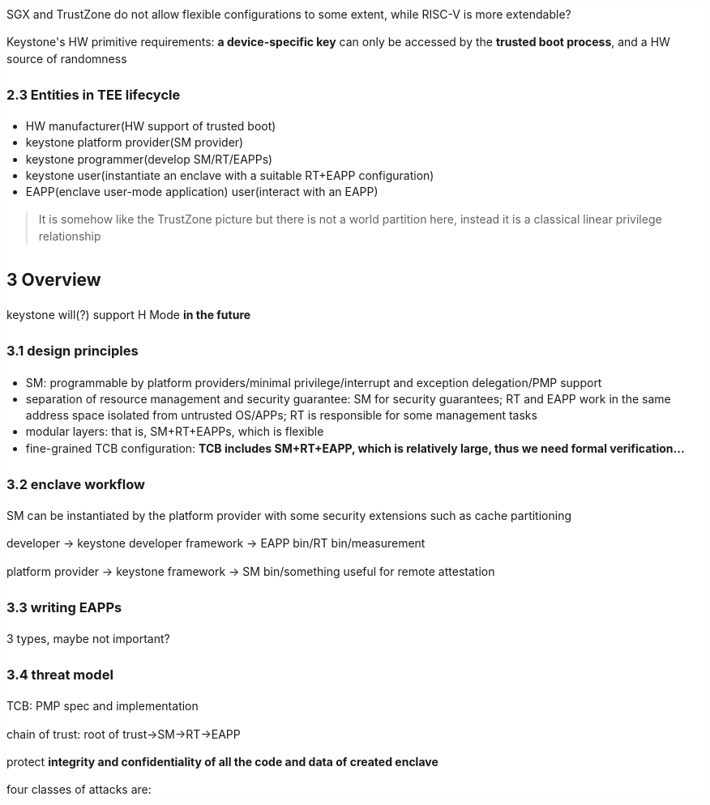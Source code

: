 SGX and TrustZone do not allow flexible configurations to some extent, while RISC-V is more extendable?

Keystone's HW primitive requirements: **a device-specific key** can only be accessed by the **trusted boot process**, and a HW source of randomness

### 2.3 Entities in TEE lifecycle

- HW manufacturer(HW support of trusted boot)
- keystone platform provider(SM provider)
- keystone programmer(develop SM/RT/EAPPs)
- keystone user(instantiate an enclave with a suitable RT+EAPP configuration)
- EAPP(enclave user-mode application) user(interact with an EAPP)

> It is somehow like the TrustZone picture but there is not a world partition here, instead it is a classical linear privilege relationship

## 3 Overview

keystone will(?) support H Mode **in the future**

### 3.1 design principles

* SM: programmable by platform providers/minimal privilege/interrupt and exception delegation/PMP support
* separation of resource management and security guarantee: SM for security guarantees; RT and EAPP work in the same address space isolated from untrusted OS/APPs; RT is responsible for some management tasks
* modular layers: that is, SM+RT+EAPPs, which is flexible
* fine-grained TCB configuration: **TCB includes SM+RT+EAPP, which is relatively large, thus we need formal verification...**

### 3.2 enclave workflow

SM can be instantiated by the platform provider with some security extensions such as cache partitioning

developer -> keystone developer framework -> EAPP bin/RT bin/measurement

platform provider -> keystone framework -> SM bin/something useful for remote attestation

### 3.3 writing EAPPs

3 types, maybe not important?

### 3.4 threat model

TCB: PMP spec and implementation

chain of trust: root of trust->SM->RT->EAPP

protect **integrity and confidentiality of all the code and data of created enclave**

four classes of attacks are:
